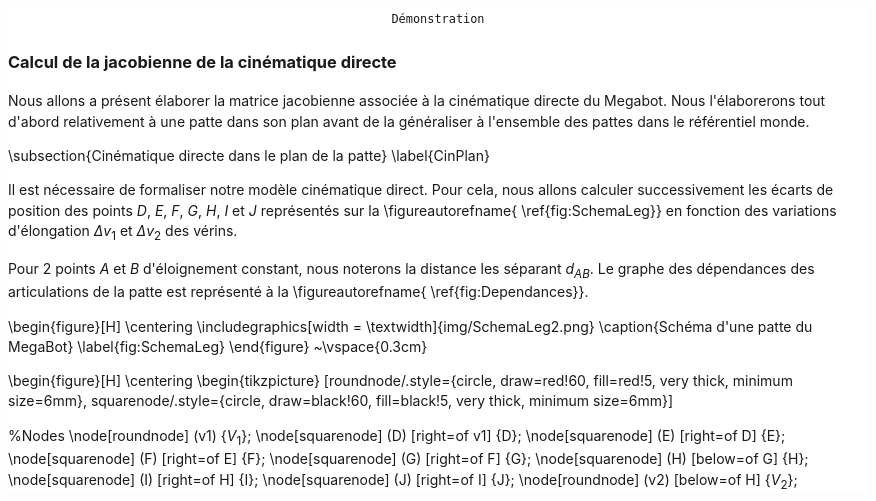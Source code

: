 <center>

    Démonstration
    
</center>

</summary></details>





### Calcul de la jacobienne de la cinématique directe

Nous allons a présent élaborer la matrice jacobienne associée à la cinématique directe du Megabot. Nous l'élaborerons tout d'abord relativement à une patte dans son plan avant de la généraliser à l'ensemble des pattes dans le référentiel monde.

\subsection{Cinématique directe dans le plan de la patte}
\label{CinPlan}

Il est nécessaire de formaliser notre modèle cinématique direct. Pour cela, nous allons calculer successivement les écarts de position des points $D$, $E$, $F$, $G$, $H$, $I$ et $J$ représentés sur la \figureautorefname{ \ref{fig:SchemaLeg}} en fonction des variations d'élongation $\Delta v_1$ et $\Delta v_2$ des vérins. 

Pour 2 points $A$ et $B$ d'éloignement constant, nous noterons la distance les séparant $d_{AB}$. Le graphe des dépendances des articulations de la patte est représenté à la \figureautorefname{ \ref{fig:Dependances}}.

\begin{figure}[H]
  \centering
  \includegraphics[width = \textwidth]{img/SchemaLeg2.png}
  \caption{Schéma d'une patte du MegaBot}
  \label{fig:SchemaLeg}
\end{figure}
~\vspace{0.3cm}

<div>

\begin{figure}[H]
    \centering
\begin{tikzpicture}
[roundnode/.style={circle, draw=red!60, fill=red!5, very thick, minimum size=6mm},
squarenode/.style={circle, draw=black!60, fill=black!5, very thick, minimum size=6mm}]

%Nodes
\node[roundnode]    (v1)
{$V_1$};
\node[squarenode]   (D)
[right=of v1] {D};
\node[squarenode]   (E)
[right=of D] {E};
\node[squarenode]   (F)
[right=of E] {F};
\node[squarenode]   (G)
[right=of F] {G};
\node[squarenode]   (H)
[below=of G] {H};
\node[squarenode]   (I)
[right=of H] {I};
\node[squarenode]   (J)
[right=of I] {J};
\node[roundnode]   (v2)
[below=of H] {$V_2$};
